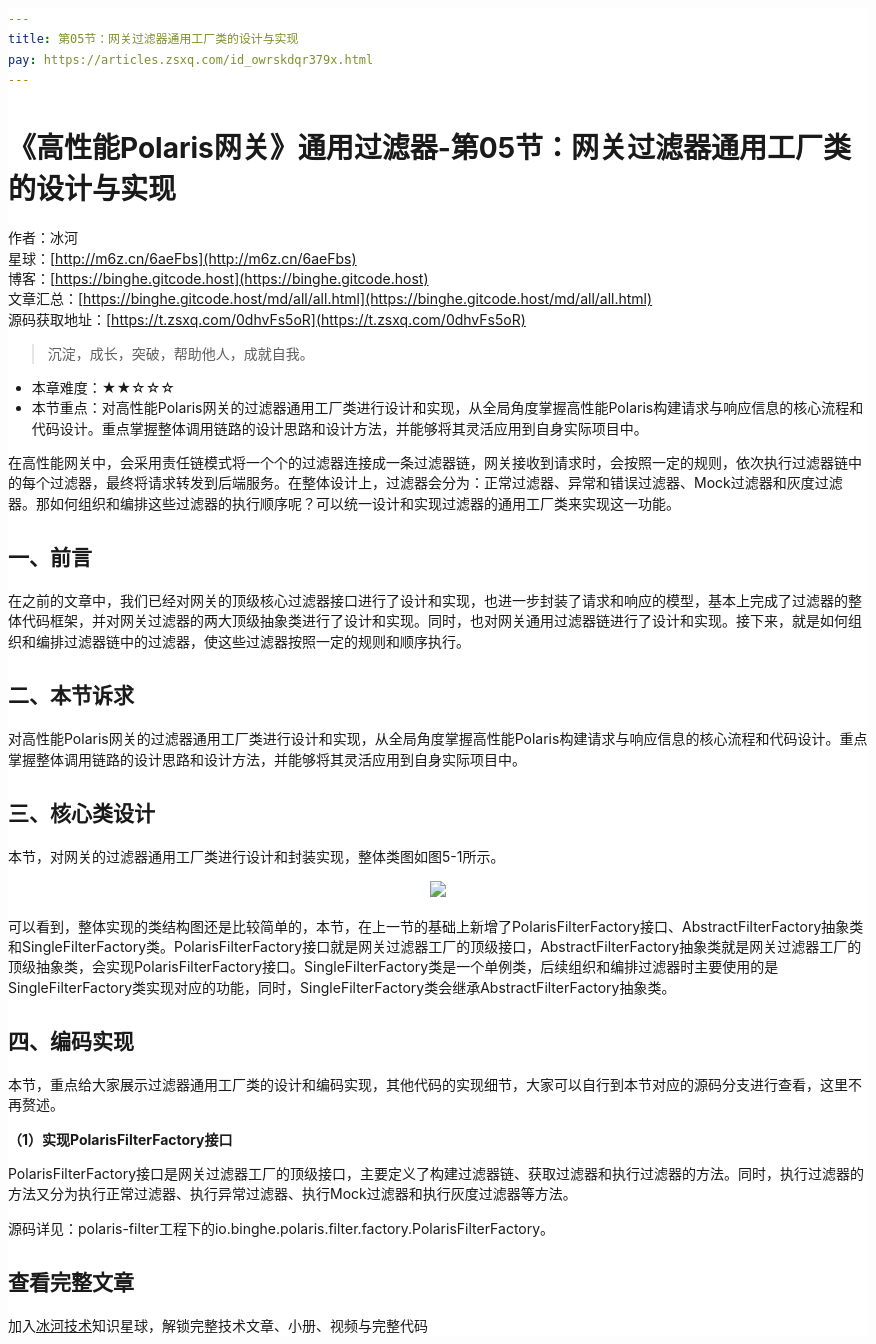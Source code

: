 ```yaml
---
title: 第05节：网关过滤器通用工厂类的设计与实现
pay: https://articles.zsxq.com/id_owrskdqr379x.html
---
```


# 《高性能Polaris网关》通用过滤器-第05节：网关过滤器通用工厂类的设计与实现

作者：冰河
<br/>星球：[http://m6z.cn/6aeFbs](http://m6z.cn/6aeFbs)
<br/>博客：[https://binghe.gitcode.host](https://binghe.gitcode.host)
<br/>文章汇总：[https://binghe.gitcode.host/md/all/all.html](https://binghe.gitcode.host/md/all/all.html)
<br/>源码获取地址：[https://t.zsxq.com/0dhvFs5oR](https://t.zsxq.com/0dhvFs5oR)

> 沉淀，成长，突破，帮助他人，成就自我。

* 本章难度：★★☆☆☆
* 本节重点：对高性能Polaris网关的过滤器通用工厂类进行设计和实现，从全局角度掌握高性能Polaris构建请求与响应信息的核心流程和代码设计。重点掌握整体调用链路的设计思路和设计方法，并能够将其灵活应用到自身实际项目中。

在高性能网关中，会采用责任链模式将一个个的过滤器连接成一条过滤器链，网关接收到请求时，会按照一定的规则，依次执行过滤器链中的每个过滤器，最终将请求转发到后端服务。在整体设计上，过滤器会分为：正常过滤器、异常和错误过滤器、Mock过滤器和灰度过滤器。那如何组织和编排这些过滤器的执行顺序呢？可以统一设计和实现过滤器的通用工厂类来实现这一功能。

## 一、前言

在之前的文章中，我们已经对网关的顶级核心过滤器接口进行了设计和实现，也进一步封装了请求和响应的模型，基本上完成了过滤器的整体代码框架，并对网关过滤器的两大顶级抽象类进行了设计和实现。同时，也对网关通用过滤器链进行了设计和实现。接下来，就是如何组织和编排过滤器链中的过滤器，使这些过滤器按照一定的规则和顺序执行。

## 二、本节诉求

对高性能Polaris网关的过滤器通用工厂类进行设计和实现，从全局角度掌握高性能Polaris构建请求与响应信息的核心流程和代码设计。重点掌握整体调用链路的设计思路和设计方法，并能够将其灵活应用到自身实际项目中。

## 三、核心类设计

本节，对网关的过滤器通用工厂类进行设计和封装实现，整体类图如图5-1所示。

<div align="center">
    <img src="https://binghe.gitcode.host/images/project/gateway/2025-03-20-001.png?raw=true" width="70%">
    <br/>
</div>

可以看到，整体实现的类结构图还是比较简单的，本节，在上一节的基础上新增了PolarisFilterFactory接口、AbstractFilterFactory抽象类和SingleFilterFactory类。PolarisFilterFactory接口就是网关过滤器工厂的顶级接口，AbstractFilterFactory抽象类就是网关过滤器工厂的顶级抽象类，会实现PolarisFilterFactory接口。SingleFilterFactory类是一个单例类，后续组织和编排过滤器时主要使用的是SingleFilterFactory类实现对应的功能，同时，SingleFilterFactory类会继承AbstractFilterFactory抽象类。

## 四、编码实现

本节，重点给大家展示过滤器通用工厂类的设计和编码实现，其他代码的实现细节，大家可以自行到本节对应的源码分支进行查看，这里不再赘述。

**（1）实现PolarisFilterFactory接口**

PolarisFilterFactory接口是网关过滤器工厂的顶级接口，主要定义了构建过滤器链、获取过滤器和执行过滤器的方法。同时，执行过滤器的方法又分为执行正常过滤器、执行异常过滤器、执行Mock过滤器和执行灰度过滤器等方法。

源码详见：polaris-filter工程下的io.binghe.polaris.filter.factory.PolarisFilterFactory。

## 查看完整文章

加入[冰河技术](https://public.zsxq.com/groups/48848484411888.html)知识星球，解锁完整技术文章、小册、视频与完整代码